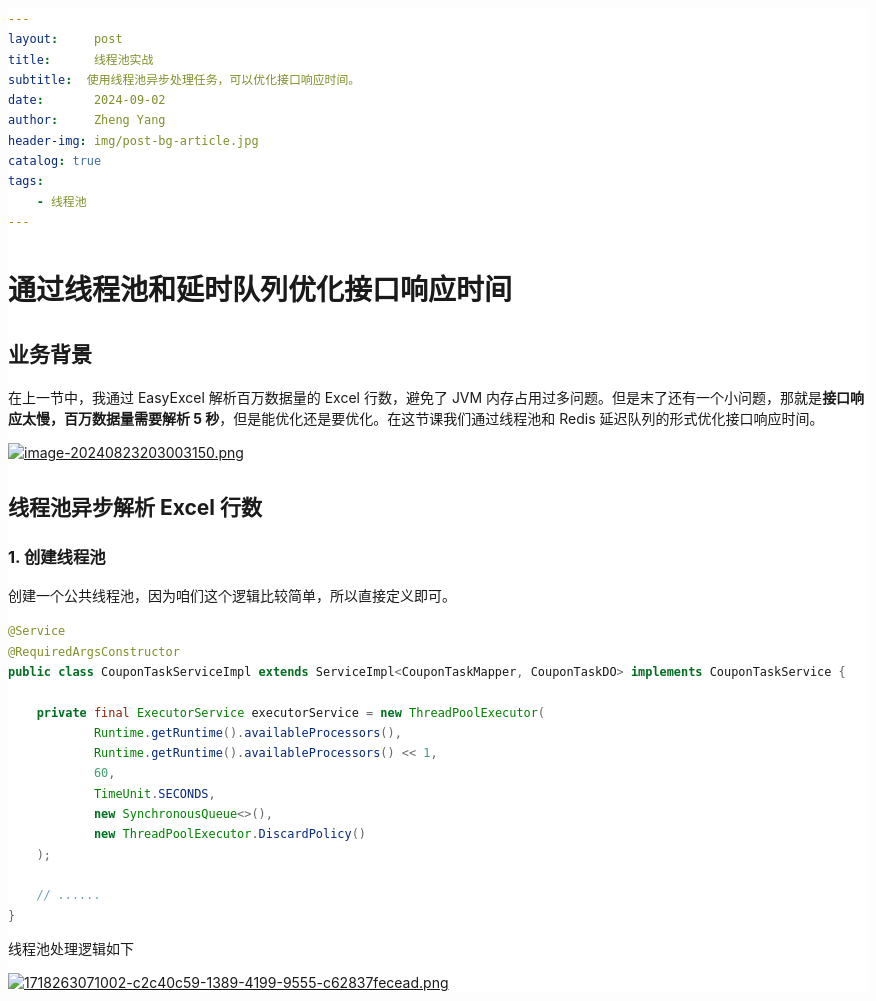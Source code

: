```yaml
---
layout:     post
title:      线程池实战
subtitle:  使用线程池异步处理任务，可以优化接口响应时间。
date:       2024-09-02
author:     Zheng Yang
header-img: img/post-bg-article.jpg
catalog: true
tags:
    - 线程池
---
```

# 通过线程池和延时队列优化接口响应时间

## 业务背景

在上一节中，我通过 EasyExcel 解析百万数据量的 Excel 行数，避免了 JVM 内存占用过多问题。但是末了还有一个小问题，那就是**接口响应太慢，百万数据量需要解析 5 秒**，但是能优化还是要优化。在这节课我们通过线程池和 Redis 延迟队列的形式优化接口响应时间。

[![image-20240823203003150.png](https://i.postimg.cc/WpZQpTtm/image-20240823203003150.png)](https://postimg.cc/G9cMq0F9)
## 线程池异步解析 Excel 行数

### 1. 创建线程池

创建一个公共线程池，因为咱们这个逻辑比较简单，所以直接定义即可。

```Java
@Service
@RequiredArgsConstructor
public class CouponTaskServiceImpl extends ServiceImpl<CouponTaskMapper, CouponTaskDO> implements CouponTaskService {

    private final ExecutorService executorService = new ThreadPoolExecutor(
            Runtime.getRuntime().availableProcessors(),
            Runtime.getRuntime().availableProcessors() << 1,
            60,
            TimeUnit.SECONDS,
            new SynchronousQueue<>(),
            new ThreadPoolExecutor.DiscardPolicy()
    );
  
    // ......
}
```

线程池处理逻辑如下


[![1718263071002-c2c40c59-1389-4199-9555-c62837fecead.png](https://i.postimg.cc/t4qfz6kD/1718263071002-c2c40c59-1389-4199-9555-c62837fecead.png)](https://postimg.cc/Cz2mhzWf)
